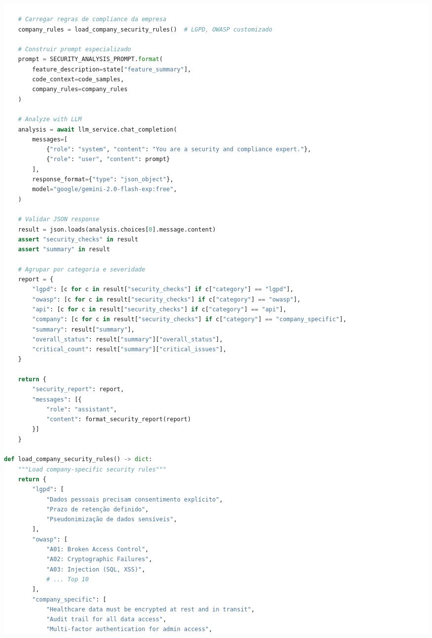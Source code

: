 ```python
    
    # Carregar regras de compliance da empresa
    company_rules = load_company_security_rules()  # LGPD, OWASP customizado
    
    # Construir prompt especializado
    prompt = SECURITY_ANALYSIS_PROMPT.format(
        feature_description=state["feature_summary"],
        code_context=code_samples,
        company_rules=company_rules
    )
    
    # Analyze with LLM
    analysis = await llm_service.chat_completion(
        messages=[
            {"role": "system", "content": "You are a security and compliance expert."},
            {"role": "user", "content": prompt}
        ],
        response_format={"type": "json_object"},
        model="google/gemini-2.0-flash-exp:free",
    )
    
    # Validar JSON response
    result = json.loads(analysis.choices[0].message.content)
    assert "security_checks" in result
    assert "summary" in result
    
    # Agrupar por categoria e severidade
    report = {
        "lgpd": [c for c in result["security_checks"] if c["category"] == "lgpd"],
        "owasp": [c for c in result["security_checks"] if c["category"] == "owasp"],
        "api": [c for c in result["security_checks"] if c["category"] == "api"],
        "company": [c for c in result["security_checks"] if c["category"] == "company_specific"],
        "summary": result["summary"],
        "overall_status": result["summary"]["overall_status"],
        "critical_count": result["summary"]["critical_issues"],
    }
    
    return {
        "security_report": report,
        "messages": [{
            "role": "assistant",
            "content": format_security_report(report)
        }]
    }

def load_company_security_rules() -> dict:
    """Load company-specific security rules"""
    return {
        "lgpd": [
            "Dados pessoais precisam consentimento explícito",
            "Prazo de retenção definido",
            "Pseudonimização de dados sensíveis",
        ],
        "owasp": [
            "A01: Broken Access Control",
            "A02: Cryptographic Failures",
            "A03: Injection (SQL, XSS)",
            # ... Top 10
        ],
        "company_specific": [
            "Healthcare data must be encrypted at rest and in transit",
            "Audit trail for all data access",
            "Multi-factor authentication for admin access",
```